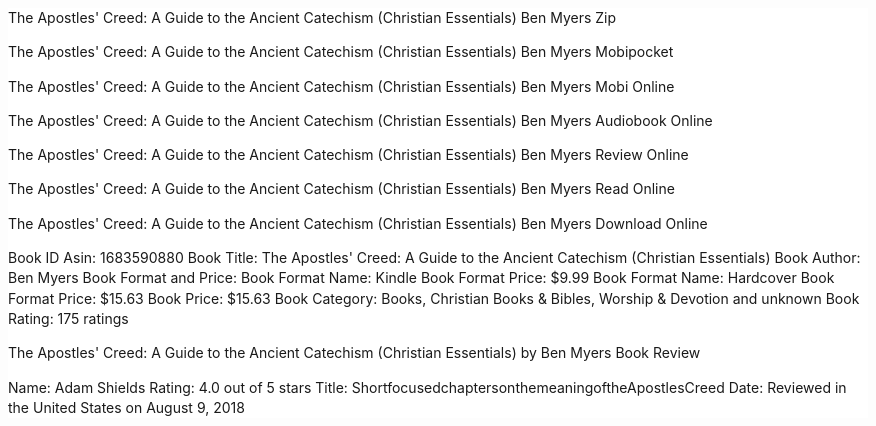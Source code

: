 The Apostles' Creed: A Guide to the Ancient Catechism (Christian Essentials) Ben Myers Zip

The Apostles' Creed: A Guide to the Ancient Catechism (Christian Essentials) Ben Myers Mobipocket

The Apostles' Creed: A Guide to the Ancient Catechism (Christian Essentials) Ben Myers Mobi Online

The Apostles' Creed: A Guide to the Ancient Catechism (Christian Essentials) Ben Myers Audiobook Online

The Apostles' Creed: A Guide to the Ancient Catechism (Christian Essentials) Ben Myers Review Online

The Apostles' Creed: A Guide to the Ancient Catechism (Christian Essentials) Ben Myers Read Online

The Apostles' Creed: A Guide to the Ancient Catechism (Christian Essentials) Ben Myers Download Online

Book ID Asin: 1683590880
Book Title: The Apostles' Creed: A Guide to the Ancient Catechism (Christian Essentials)
Book Author: Ben Myers
Book Format and Price:
Book Format Name: Kindle
Book Format Price: $9.99
Book Format Name: Hardcover
Book Format Price: $15.63
Book Price: $15.63
Book Category: Books, Christian Books & Bibles, Worship & Devotion and unknown
Book Rating: 175 ratings

The Apostles' Creed: A Guide to the Ancient Catechism (Christian Essentials) by Ben Myers Book Review

Name: Adam Shields
Rating: 4.0 out of 5 stars
Title: ShortfocusedchaptersonthemeaningoftheApostlesCreed
Date: Reviewed in the United States on August 9, 2018